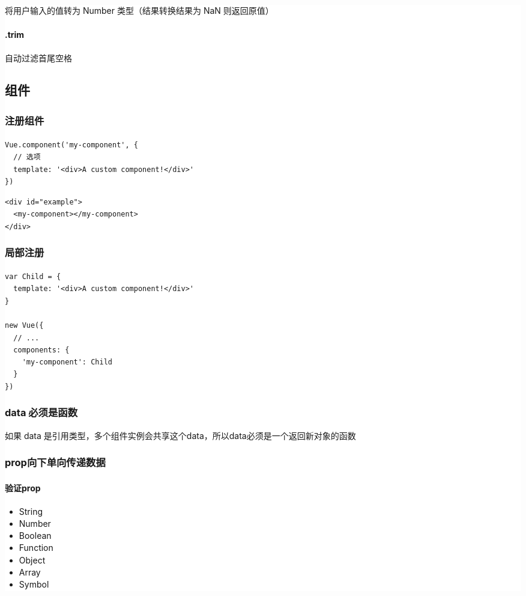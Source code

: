将用户输入的值转为 Number 类型（结果转换结果为 NaN 则返回原值）

#### .trim

自动过滤首尾空格

## 组件

### 注册组件

```
Vue.component('my-component', {
  // 选项
  template: '<div>A custom component!</div>'
})
```

```
<div id="example">
  <my-component></my-component>
</div>
```

### 局部注册

```
var Child = {
  template: '<div>A custom component!</div>'
}

new Vue({
  // ...
  components: {
    'my-component': Child
  }
})
```

### data 必须是函数

如果 data 是引用类型，多个组件实例会共享这个data，所以data必须是一个返回新对象的函数

### prop向下单向传递数据

#### 验证prop

* String
* Number
* Boolean
* Function
* Object
* Array
* Symbol
